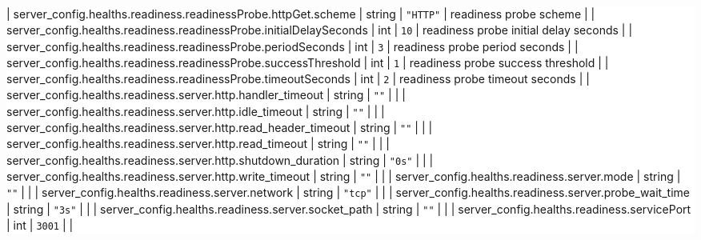 | server_config.healths.readiness.readinessProbe.httpGet.scheme           | string | `"HTTP"`                                                                                                                                                                       | readiness probe scheme                                                                                      |
| server_config.healths.readiness.readinessProbe.initialDelaySeconds      | int    | `10`                                                                                                                                                                           | readiness probe initial delay seconds                                                                       |
| server_config.healths.readiness.readinessProbe.periodSeconds            | int    | `3`                                                                                                                                                                            | readiness probe period seconds                                                                              |
| server_config.healths.readiness.readinessProbe.successThreshold         | int    | `1`                                                                                                                                                                            | readiness probe success threshold                                                                           |
| server_config.healths.readiness.readinessProbe.timeoutSeconds           | int    | `2`                                                                                                                                                                            | readiness probe timeout seconds                                                                             |
| server_config.healths.readiness.server.http.handler_timeout             | string | `""`                                                                                                                                                                           |                                                                                                             |
| server_config.healths.readiness.server.http.idle_timeout                | string | `""`                                                                                                                                                                           |                                                                                                             |
| server_config.healths.readiness.server.http.read_header_timeout         | string | `""`                                                                                                                                                                           |                                                                                                             |
| server_config.healths.readiness.server.http.read_timeout                | string | `""`                                                                                                                                                                           |                                                                                                             |
| server_config.healths.readiness.server.http.shutdown_duration           | string | `"0s"`                                                                                                                                                                         |                                                                                                             |
| server_config.healths.readiness.server.http.write_timeout               | string | `""`                                                                                                                                                                           |                                                                                                             |
| server_config.healths.readiness.server.mode                             | string | `""`                                                                                                                                                                           |                                                                                                             |
| server_config.healths.readiness.server.network                          | string | `"tcp"`                                                                                                                                                                        |                                                                                                             |
| server_config.healths.readiness.server.probe_wait_time                  | string | `"3s"`                                                                                                                                                                         |                                                                                                             |
| server_config.healths.readiness.server.socket_path                      | string | `""`                                                                                                                                                                           |                                                                                                             |
| server_config.healths.readiness.servicePort                             | int    | `3001`                                                                                                                                                                         |                                                                                                             |